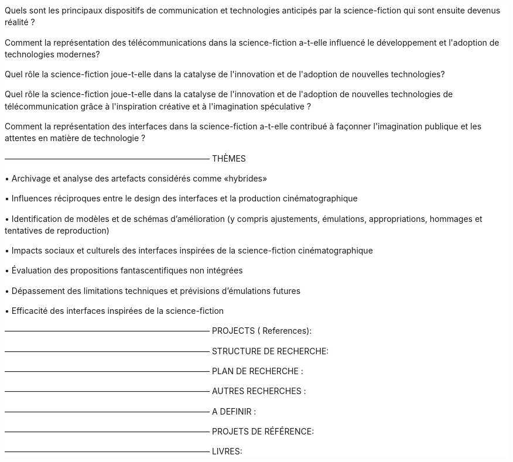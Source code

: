 Quels sont les principaux dispositifs de communication et technologies anticipés par la science-fiction qui sont ensuite devenus réalité ?

Comment la représentation des télécommunications dans la science-fiction a-t-elle influencé le développement et l'adoption de technologies modernes?

Quel rôle la science-fiction joue-t-elle dans la catalyse de l'innovation et de l'adoption de nouvelles technologies?

Quel rôle la science-fiction joue-t-elle dans la catalyse de l'innovation et de l'adoption de nouvelles technologies de télécommunication grâce à l'inspiration créative et à l'imagination spéculative ?

Comment la représentation des interfaces dans la science-fiction a-t-elle contribué à façonner l'imagination publique et les attentes en matière de technologie ?



—————————————————————————
THÈMES

• Archivage et analyse des artefacts considérés comme «hybrides»

• Influences réciproques entre le design des interfaces et la production cinématographique

• Identification de modèles et de schémas d’amélioration (y compris ajustements, émulations, appropriations, hommages et tentatives de reproduction)

• Impacts sociaux et culturels des interfaces inspirées de la science-fiction cinématographique

• Évaluation des propositions fantascentifiques non intégrées

• Dépassement des limitations techniques et prévisions d’émulations futures

• Efficacité des interfaces inspirées de la science-fiction



—————————————————————————
PROJECTS ( References):


—————————————————————————
STRUCTURE DE RECHERCHE:


—————————————————————————
PLAN DE RECHERCHE :


—————————————————————————
AUTRES RECHERCHES :


—————————————————————————
A DEFINIR :


—————————————————————————
PROJETS DE RÉFÉRENCE:



—————————————————————————
LIVRES:
